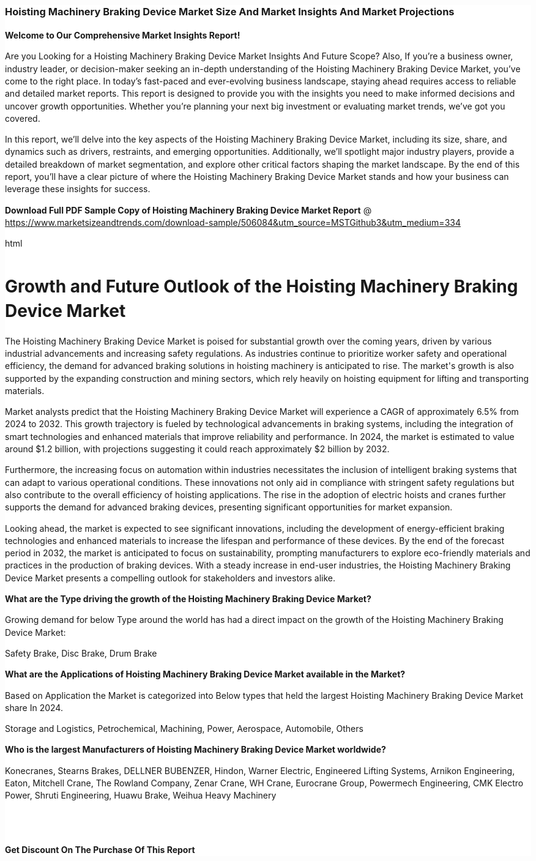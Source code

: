 <div class="" data-test-id=""><h3><span class="">Hoisting Machinery Braking Device Market Size And Market Insights And Market Projections</span></h3></div><div class="" data-test-id=""><p><strong>Welcome to Our Comprehensive Market Insights Report!</strong></p><p>Are you Looking for a Hoisting Machinery Braking Device Market Insights And Future Scope? Also, If you&rsquo;re a business owner, industry leader, or decision-maker seeking an in-depth understanding of the Hoisting Machinery Braking Device Market, you&rsquo;ve come to the right place. In today&rsquo;s fast-paced and ever-evolving business landscape, staying ahead requires access to reliable and detailed market reports. This report is designed to provide you with the insights you need to make informed decisions and uncover growth opportunities. Whether you&rsquo;re planning your next big investment or evaluating market trends, we&rsquo;ve got you covered.</p><p>In this report, we&rsquo;ll delve into the key aspects of the Hoisting Machinery Braking Device Market, including its size, share, and dynamics such as drivers, restraints, and emerging opportunities. Additionally, we&rsquo;ll spotlight major industry players, provide a detailed breakdown of market segmentation, and explore other critical factors shaping the market landscape. By the end of this report, you&rsquo;ll have a clear picture of where the Hoisting Machinery Braking Device Market stands and how your business can leverage these insights for success.</p><p><strong>Download Full PDF Sample Copy of Hoisting Machinery Braking Device Market Report</strong> @ <a href="https://www.marketsizeandtrends.com/download-sample/506084&utm_source=MSTGithub3&utm_medium=334" target="_blank">https://www.marketsizeandtrends.com/download-sample/506084&utm_source=MSTGithub3&utm_medium=334</a></p></div><div class="" data-test-id=""><p><span class="">html<!DOCTYPE html><html lang="en"><head> <meta charset="UTF-8"> <meta name="viewport" content="width=device-width, initial-scale=1.0"> <title>Hoisting Machinery Braking Device Market Overview</title></head><body> <h1>Growth and Future Outlook of the Hoisting Machinery Braking Device Market</h1> <p>The Hoisting Machinery Braking Device Market is poised for substantial growth over the coming years, driven by various industrial advancements and increasing safety regulations. As industries continue to prioritize worker safety and operational efficiency, the demand for advanced braking solutions in hoisting machinery is anticipated to rise. The market's growth is also supported by the expanding construction and mining sectors, which rely heavily on hoisting equipment for lifting and transporting materials.</p> <p>Market analysts predict that the Hoisting Machinery Braking Device Market will experience a CAGR of approximately 6.5% from 2024 to 2032. This growth trajectory is fueled by technological advancements in braking systems, including the integration of smart technologies and enhanced materials that improve reliability and performance. In 2024, the market is estimated to value around $1.2 billion, with projections suggesting it could reach approximately $2 billion by 2032.</p> <p><strong></strong></p> <p>Furthermore, the increasing focus on automation within industries necessitates the inclusion of intelligent braking systems that can adapt to various operational conditions. These innovations not only aid in compliance with stringent safety regulations but also contribute to the overall efficiency of hoisting applications. The rise in the adoption of electric hoists and cranes further supports the demand for advanced braking devices, presenting significant opportunities for market expansion.</p> <p>Looking ahead, the market is expected to see significant innovations, including the development of energy-efficient braking technologies and enhanced materials to increase the lifespan and performance of these devices. By the end of the forecast period in 2032, the market is anticipated to focus on sustainability, prompting manufacturers to explore eco-friendly materials and practices in the production of braking devices. With a steady increase in end-user industries, the Hoisting Machinery Braking Device Market presents a compelling outlook for stakeholders and investors alike.</p></body></html></span></p><p><strong><span class="">What are the&nbsp;Type driving the growth of the Hoisting Machinery Braking Device Market?</span></strong></p></div><div class="" data-test-id=""><p><span class="">Growing demand for below Type around the world has had a direct impact on the growth of the Hoisting Machinery Braking Device Market:</span></p></div><div class="" data-test-id=""><p>Safety Brake, Disc Brake, Drum Brake</p><p><span class=""><strong>What are the&nbsp;Applications&nbsp;of Hoisting Machinery Braking Device Market available in the Market?</strong></span></p></div><div class="" data-test-id=""><p><span class="">Based on Application the Market is categorized into Below types that held the largest Hoisting Machinery Braking Device Market share In 2024.</span></p></div><div class="" data-test-id=""><p><span class="">Storage and Logistics, Petrochemical, Machining, Power, Aerospace, Automobile, Others</span></p><p><span class=""><strong>Who is the largest Manufacturers of Hoisting Machinery Braking Device Market worldwide?</strong></span></p></div><div class="" data-test-id=""><p><span class="">Konecranes, Stearns Brakes, DELLNER BUBENZER, Hindon, Warner Electric, Engineered Lifting Systems, Arnikon Engineering, Eaton, Mitchell Crane, The Rowland Company, Zenar Crane, WH Crane, Eurocrane Group, Powermech Engineering, CMK Electro Power, Shruti Engineering, Huawu Brake, Weihua Heavy Machinery</span></p></div><div class="" data-test-id="">&nbsp;</div><div class="" data-test-id="">&nbsp;</div><div class="" data-test-id=""><p><span class=""><strong>Get Discount On The Purchase Of This Report